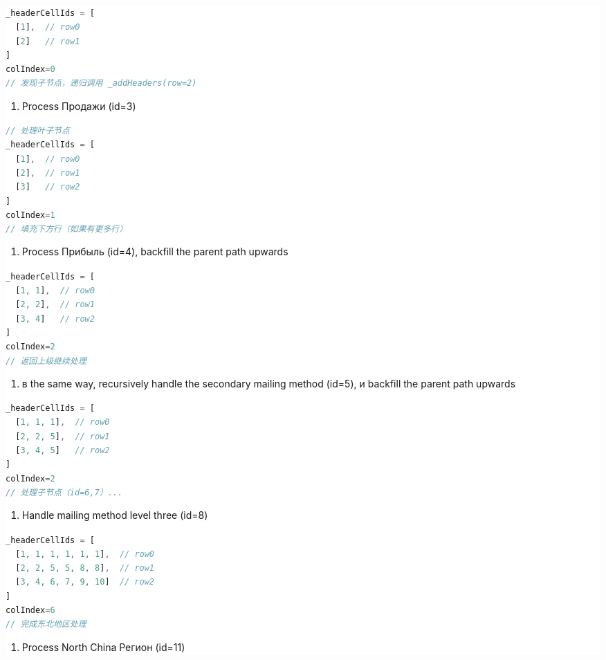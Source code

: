 ```javascript
_headerCellIds = [
  [1],  // row0
  [2]   // row1
]
colIndex=0
// 发现子节点，递归调用 _addHeaders(row=2)    

```
1. Process Продажи (id=3)

```javascript
// 处理叶子节点
_headerCellIds = [
  [1],  // row0
  [2],  // row1
  [3]   // row2
]
colIndex=1
// 填充下方行（如果有更多行）    

```
1. Process Прибыль (id=4), backfill the parent path upwards

```javascript
_headerCellIds = [
  [1, 1],  // row0
  [2, 2],  // row1
  [3, 4]   // row2
]
colIndex=2
// 返回上级继续处理    

```
1. в the same way, recursively handle the secondary mailing method (id=5), и backfill the parent path upwards

```javascript
_headerCellIds = [
  [1, 1, 1],  // row0
  [2, 2, 5],  // row1
  [3, 4, 5]   // row2
]
colIndex=2
// 处理子节点（id=6,7）...    

```
1. Handle mailing method level three (id=8)

```javascript
_headerCellIds = [
  [1, 1, 1, 1, 1, 1],  // row0
  [2, 2, 5, 5, 8, 8],  // row1
  [3, 4, 6, 7, 9, 10]  // row2
]
colIndex=6
// 完成东北地区处理    

```
1. Process North China Регион (id=11)
